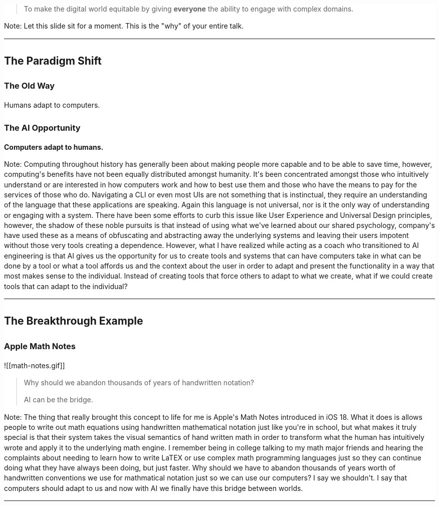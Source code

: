 > To make the digital world equitable by giving **everyone** the ability to engage with complex domains.


Note: Let this slide sit for a moment. This is the "why" of your entire talk.

---


## The Paradigm Shift

### The Old Way

Humans adapt to computers.


### The AI Opportunity

**Computers adapt to humans.**


Note: Computing throughout history has generally been about making people more capable and to be able to save time, however, computing's benefits have not been equally distributed amongst humanity. It's been concentrated amongst those who intuitively understand or are interested in how computers work and how to best use them and those who have the means to pay for the services of those who do. Navigating a CLI or even most UIs are not something that is instinctual, they require an understanding of the language that these applications are speaking. Again this language is not universal, nor is it the only way of understanding or engaging with a system. There have been some efforts to curb this issue like User Experience and Universal Design principles, however, the shadow of these noble pursuits is that instead of using what we've learned about our shared psychology, company's have used these as a means of obfuscating and abstracting away the underlying systems and leaving their users impotent without those very tools creating a dependence. However, what I have realized while acting as a coach who transitioned to AI engineering is that AI gives us the opportunity for us to create tools and systems that can have computers take in what can be done by a tool or what a tool affords us and the context about the user in order to adapt and present the functionality in a way that most makes sense to the individual. Instead of creating tools that force others to adapt to what we create, what if we could create tools that can adapt to the individual? 

---


## The Breakthrough Example
### Apple Math Notes


![[math-notes.gif]]


> Why should we abandon thousands of years of handwritten notation? 
> 
> AI can be the bridge.


Note: The thing that really brought this concept to life for me is Apple's Math Notes introduced in iOS 18. What it does is allows people to write out math equations using handwritten mathematical notation just like you're in school, but what makes it truly special is that their system takes the visual semantics of hand written math in order to transform what the human has intuitively wrote and apply it to the underlying math engine. I remember being in college talking to my math major friends and hearing the complaints about needing to learn how to write LaTEX or use complex math programming languages just so they can continue doing what they have always been doing, but just faster. Why should we have to abandon thousands of years worth of handwritten conventions we use for mathmatical notation just so we can use our computers? I say we shouldn't. I say that computers should adapt to us and now with AI we finally have this bridge between worlds.

---